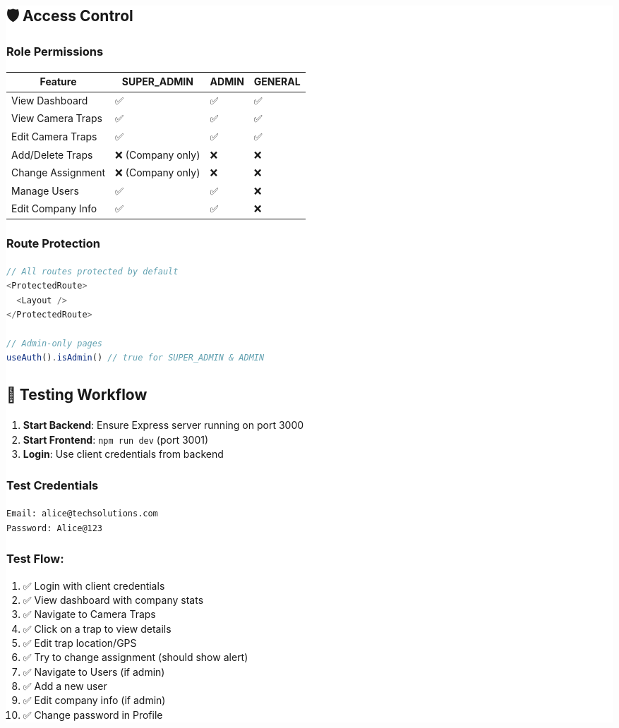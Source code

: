 ## 🛡️ Access Control

### Role Permissions

| Feature | SUPER_ADMIN | ADMIN | GENERAL |
|---------|-------------|-------|---------|
| View Dashboard | ✅ | ✅ | ✅ |
| View Camera Traps | ✅ | ✅ | ✅ |
| Edit Camera Traps | ✅ | ✅ | ✅ |
| Add/Delete Traps | ❌ (Company only) | ❌ | ❌ |
| Change Assignment | ❌ (Company only) | ❌ | ❌ |
| Manage Users | ✅ | ✅ | ❌ |
| Edit Company Info | ✅ | ✅ | ❌ |

### Route Protection

```javascript
// All routes protected by default
<ProtectedRoute>
  <Layout />
</ProtectedRoute>

// Admin-only pages
useAuth().isAdmin() // true for SUPER_ADMIN & ADMIN
```

## 🧪 Testing Workflow

1. **Start Backend**: Ensure Express server running on port 3000
2. **Start Frontend**: `npm run dev` (port 3001)
3. **Login**: Use client credentials from backend

### Test Credentials
```
Email: alice@techsolutions.com
Password: Alice@123
```

### Test Flow:
1. ✅ Login with client credentials
2. ✅ View dashboard with company stats
3. ✅ Navigate to Camera Traps
4. ✅ Click on a trap to view details
5. ✅ Edit trap location/GPS
6. ✅ Try to change assignment (should show alert)
7. ✅ Navigate to Users (if admin)
8. ✅ Add a new user
9. ✅ Edit company info (if admin)
10. ✅ Change password in Profile
